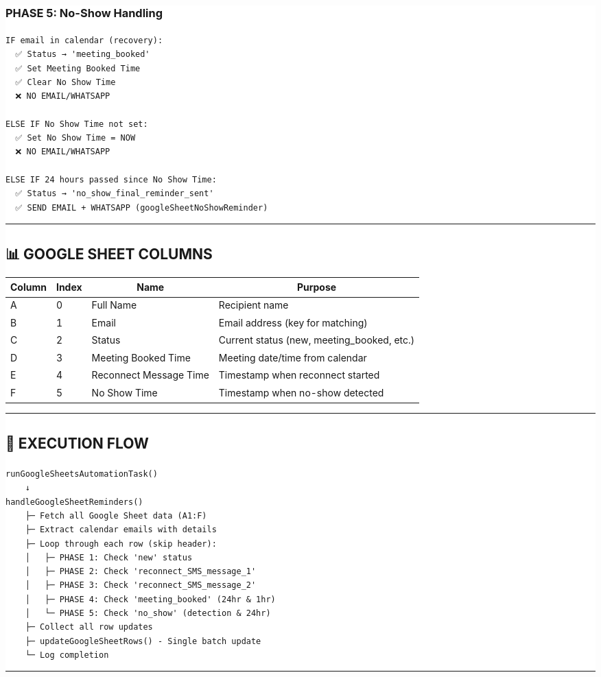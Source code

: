 ### **PHASE 5: No-Show Handling**
```
IF email in calendar (recovery):
  ✅ Status → 'meeting_booked'
  ✅ Set Meeting Booked Time
  ✅ Clear No Show Time
  ❌ NO EMAIL/WHATSAPP

ELSE IF No Show Time not set:
  ✅ Set No Show Time = NOW
  ❌ NO EMAIL/WHATSAPP

ELSE IF 24 hours passed since No Show Time:
  ✅ Status → 'no_show_final_reminder_sent'
  ✅ SEND EMAIL + WHATSAPP (googleSheetNoShowReminder)
```

---

## 📊 GOOGLE SHEET COLUMNS

| Column | Index | Name | Purpose |
|--------|-------|------|---------|
| A | 0 | Full Name | Recipient name |
| B | 1 | Email | Email address (key for matching) |
| C | 2 | Status | Current status (new, meeting_booked, etc.) |
| D | 3 | Meeting Booked Time | Meeting date/time from calendar |
| E | 4 | Reconnect Message Time | Timestamp when reconnect started |
| F | 5 | No Show Time | Timestamp when no-show detected |

---

## 🔄 EXECUTION FLOW

```
runGoogleSheetsAutomationTask()
    ↓
handleGoogleSheetReminders()
    ├─ Fetch all Google Sheet data (A1:F)
    ├─ Extract calendar emails with details
    ├─ Loop through each row (skip header):
    │   ├─ PHASE 1: Check 'new' status
    │   ├─ PHASE 2: Check 'reconnect_SMS_message_1'
    │   ├─ PHASE 3: Check 'reconnect_SMS_message_2'
    │   ├─ PHASE 4: Check 'meeting_booked' (24hr & 1hr)
    │   └─ PHASE 5: Check 'no_show' (detection & 24hr)
    ├─ Collect all row updates
    ├─ updateGoogleSheetRows() - Single batch update
    └─ Log completion
```

---